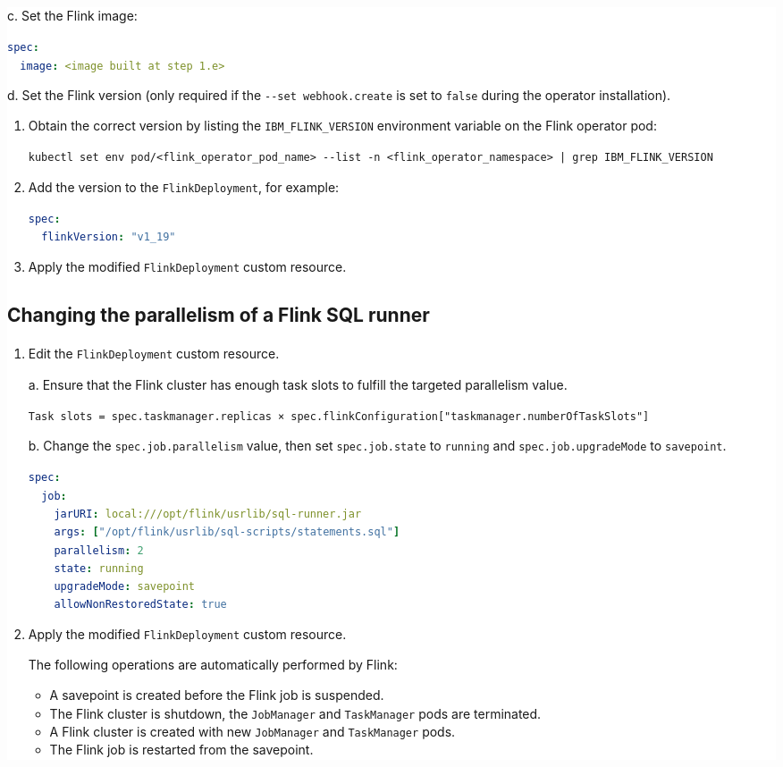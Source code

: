    c. Set the Flink image:

   ```yaml
   spec:
     image: <image built at step 1.e>
   ```

   d. Set the Flink version (only required if the `--set webhook.create` is set to `false` during the operator installation).  

   1. Obtain the correct version by listing the `IBM_FLINK_VERSION` environment variable on the Flink operator pod:

      ```shell
      kubectl set env pod/<flink_operator_pod_name> --list -n <flink_operator_namespace> | grep IBM_FLINK_VERSION
      ```

   2. Add the version to the `FlinkDeployment`, for example:

      ```yaml
      spec:
        flinkVersion: "v1_19"
      ```

3. Apply the modified `FlinkDeployment` custom resource.


## Changing the parallelism of a Flink SQL runner



1. Edit the `FlinkDeployment` custom resource.

   a. Ensure that the Flink cluster has enough task slots to fulfill the targeted parallelism value.

   ```shell
   Task slots = spec.taskmanager.replicas × spec.flinkConfiguration["taskmanager.numberOfTaskSlots"] 
   ```

   b. Change the `spec.job.parallelism` value, then set `spec.job.state` to `running` and `spec.job.upgradeMode` to `savepoint`.

   ```yaml
   spec:
     job:
       jarURI: local:///opt/flink/usrlib/sql-runner.jar
       args: ["/opt/flink/usrlib/sql-scripts/statements.sql"]
       parallelism: 2
       state: running
       upgradeMode: savepoint
       allowNonRestoredState: true
   ```

2. Apply the modified `FlinkDeployment` custom resource.

   The following operations are automatically performed by Flink:
   - A savepoint is created before the Flink job is suspended.
   - The Flink cluster is shutdown, the `JobManager` and `TaskManager` pods are terminated.
   - A Flink cluster is created with new `JobManager` and `TaskManager` pods.
   - The Flink job is restarted from the savepoint.
